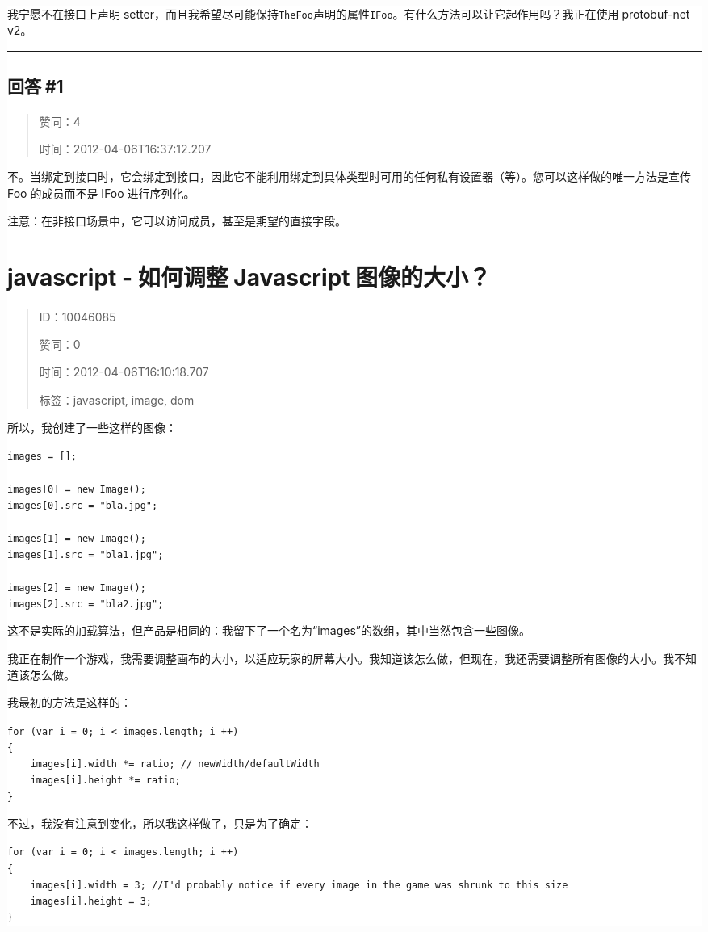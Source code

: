 我宁愿不在接口上声明 setter，而且我希望尽可能保持`TheFoo`声明的属性`IFoo`。有什么方法可以让它起作用吗？我正在使用 protobuf-net v2。

* * *

## 回答 #1

> 赞同：4
> 
> 时间：2012-04-06T16:37:12.207

不。当绑定到接口时，它会绑定到接口，因此它不能利用绑定到具体类型时可用的任何私有设置器（等）。您可以这样做的唯一方法是宣传 Foo 的成员而不是 IFoo 进行序列化。

注意：在非接口场景中，它可以访问成员，甚至是期望的直接字段。

# javascript - 如何调整 Javascript 图像的大小？

> ID：10046085
> 
> 赞同：0
> 
> 时间：2012-04-06T16:10:18.707
> 
> 标签：javascript, image, dom

所以，我创建了一些这样的图像：

```
images = [];

images[0] = new Image();
images[0].src = "bla.jpg";

images[1] = new Image();
images[1].src = "bla1.jpg";

images[2] = new Image();
images[2].src = "bla2.jpg"; 
```

这不是实际的加载算法，但产品是相同的：我留下了一个名为“images”的数组，其中当然包含一些图像。

我正在制作一个游戏，我需要调整画布的大小，以适应玩家的屏幕大小。我知道该怎么做，但现在，我还需要调整所有图像的大小。我不知道该怎么做。

我最初的方法是这样的：

```
for (var i = 0; i < images.length; i ++)
{
    images[i].width *= ratio; // newWidth/defaultWidth
    images[i].height *= ratio;
} 
```

不过，我没有注意到变化，所以我这样做了，只是为了确定：

```
for (var i = 0; i < images.length; i ++)
{
    images[i].width = 3; //I'd probably notice if every image in the game was shrunk to this size
    images[i].height = 3;
} 
```
